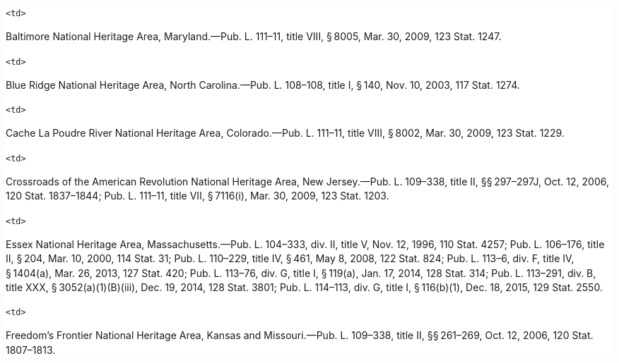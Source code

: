   </tr>

  <tr>

    <td> 

Baltimore National Heritage Area, Maryland.—Pub. L. 111–11, title VIII, § 8005, Mar. 30, 2009, 123 Stat. 1247.  </td>

  </tr>

  <tr>

    <td> 

Blue Ridge National Heritage Area, North Carolina.—Pub. L. 108–108, title I, § 140, Nov. 10, 2003, 117 Stat. 1274.  </td>

  </tr>

  <tr>

    <td> 

Cache La Poudre River National Heritage Area, Colorado.—Pub. L. 111–11, title VIII, § 8002, Mar. 30, 2009, 123 Stat. 1229.  </td>

  </tr>

  <tr>

    <td> 

Crossroads of the American Revolution National Heritage Area, New Jersey.—Pub. L. 109–338, title II, §§ 297–297J, Oct. 12, 2006, 120 Stat. 1837–1844; Pub. L. 111–11, title VII, § 7116(i), Mar. 30, 2009, 123 Stat. 1203.  </td>

  </tr>

  <tr>

    <td> 

Essex National Heritage Area, Massachusetts.—Pub. L. 104–333, div. II, title V, Nov. 12, 1996, 110 Stat. 4257; Pub. L. 106–176, title II, § 204, Mar. 10, 2000, 114 Stat. 31; Pub. L. 110–229, title IV, § 461, May 8, 2008, 122 Stat. 824; Pub. L. 113–6, div. F, title IV, § 1404(a), Mar. 26, 2013, 127 Stat. 420; Pub. L. 113–76, div. G, title I, § 119(a), Jan. 17, 2014, 128 Stat. 314; Pub. L. 113–291, div. B, title XXX, § 3052(a)(1)(B)(iii), Dec. 19, 2014, 128 Stat. 3801; Pub. L. 114–113, div. G, title I, § 116(b)(1), Dec. 18, 2015, 129 Stat. 2550.  </td>

  </tr>

  <tr>

    <td> 

Freedom’s Frontier National Heritage Area, Kansas and Missouri.—Pub. L. 109–338, title II, §§ 261–269, Oct. 12, 2006, 120 Stat. 1807–1813.  </td>

  </tr>

  <tr>
